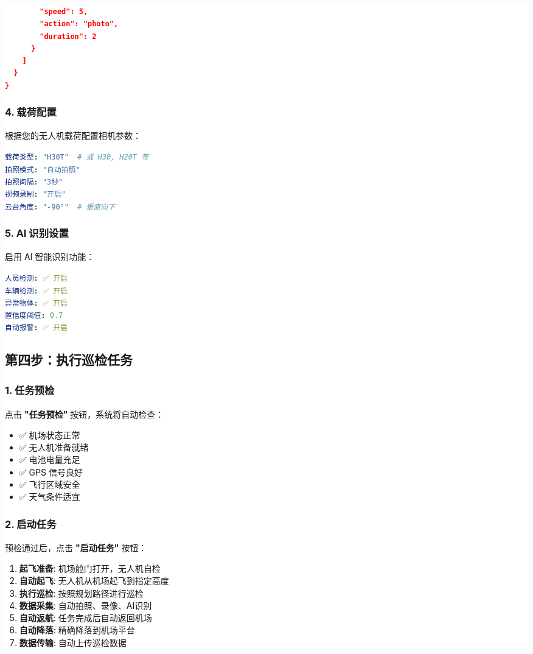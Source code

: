 ```json
        "speed": 5,
        "action": "photo",
        "duration": 2
      }
    ]
  }
}
```

### 4. 载荷配置

根据您的无人机载荷配置相机参数：

```yaml
载荷类型: "H30T"  # 或 H30, H20T 等
拍照模式: "自动拍照"
拍照间隔: "3秒"
视频录制: "开启"
云台角度: "-90°"  # 垂直向下
```

### 5. AI 识别设置

启用 AI 智能识别功能：

```yaml
人员检测: ✅ 开启
车辆检测: ✅ 开启
异常物体: ✅ 开启
置信度阈值: 0.7
自动报警: ✅ 开启
```

## 第四步：执行巡检任务

### 1. 任务预检

点击 **"任务预检"** 按钮，系统将自动检查：

- ✅ 机场状态正常
- ✅ 无人机准备就绪
- ✅ 电池电量充足
- ✅ GPS 信号良好
- ✅ 飞行区域安全
- ✅ 天气条件适宜

### 2. 启动任务

预检通过后，点击 **"启动任务"** 按钮：

1. **起飞准备**: 机场舱门打开，无人机自检
2. **自动起飞**: 无人机从机场起飞到指定高度
3. **执行巡检**: 按照规划路径进行巡检
4. **数据采集**: 自动拍照、录像、AI识别
5. **自动返航**: 任务完成后自动返回机场
6. **自动降落**: 精确降落到机场平台
7. **数据传输**: 自动上传巡检数据

